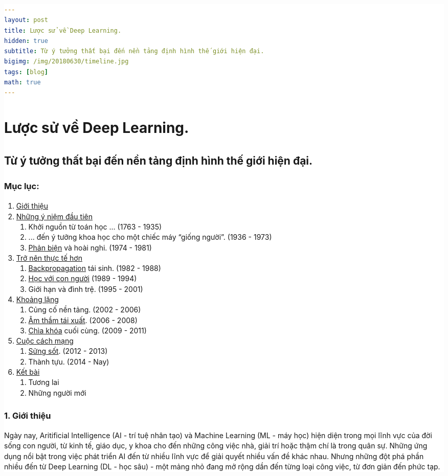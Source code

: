 ```yaml
---
layout: post
title: Lược sử về Deep Learning.
hidden: true
subtitle: Từ ý tưởng thất bại đến nền tảng định hình thế giới hiện đại.
bigimg: /img/20180630/timeline.jpg
tags: [blog]
math: true
---
```



# Lược sử về Deep Learning.
## Từ ý tưởng thất bại đến nền tảng định hình thế giới hiện đại.
### Mục lục:
1. [Giới thiệu](#intro)
2. [Những ý niệm đầu tiên](#first)
    1. Khởi nguồn từ toán học … (1763 - 1935)
    2. ... đến ý tưởng khoa học cho một chiếc máy “giống người”. (1936 - 1973)
    3. [Phản biện](http://harveycohen.net/image/perceptron.html) và hoài nghi. (1974 - 1981)
3. [Trở nên thực tế hơn](#second)
    1. [Backpropagation](http://elderlab.yorku.ca/~elder/teaching/cosc6390psyc6225/readings/hinton%201986.pdf) tái sinh. (1982 - 1988)
    2. [Học với con người](http://www.cs.rhul.ac.uk/~chrisw/new_thesis.pdf) (1989 - 1994)
    3. Giới hạn và đình trệ. (1995 - 2001)
4. [Khoảng lặng](#third)
    1. Củng cố nền tảng. (2002 - 2006)
    2. [Âm thầm tái xuất](http://www.nature.com/doifinder/10.1038/nature14539). (2006 - 2008)
    3. [Chìa khóa](https://qz.com/1034972/the-data-that-changed-the-direction-of-ai-research-and-possibly-the-world/) cuối cùng. (2009 - 2011)
5. [Cuộc cách mạng](#fourth)
    1. [Sửng sốt](http://vision.stanford.edu/teaching/cs231b_spring1415/slides/alexnet_tugce_kyunghee.pdf). (2012 - 2013)
    2. Thành tựu. (2014 - Nay)
6. [Kết bài](#conclusion)
    1. Tương lai
    2. Những người mới


### 1. Giới thiệu <a name="intro"></a>
Ngày nay, Aritificial Intelligence (AI - trí tuệ nhân tạo) và Machine Learning (ML - máy học) hiện diện trong mọi lĩnh vực của đời sống con người, từ kinh tế, giáo dục, y khoa cho đến những công việc nhà, giải trí hoặc thậm chí là trong quân sự. Những ứng dụng nổi bật trong việc phát triển AI đến từ nhiều lĩnh vực để giải quyết nhiều vấn đề khác nhau. Nhưng những đột phá phần nhiều đến từ Deep Learning (DL - học sâu) - một mảng nhỏ đang mở rộng dần đến từng loại công việc, từ đơn giản đến phức tạp.
